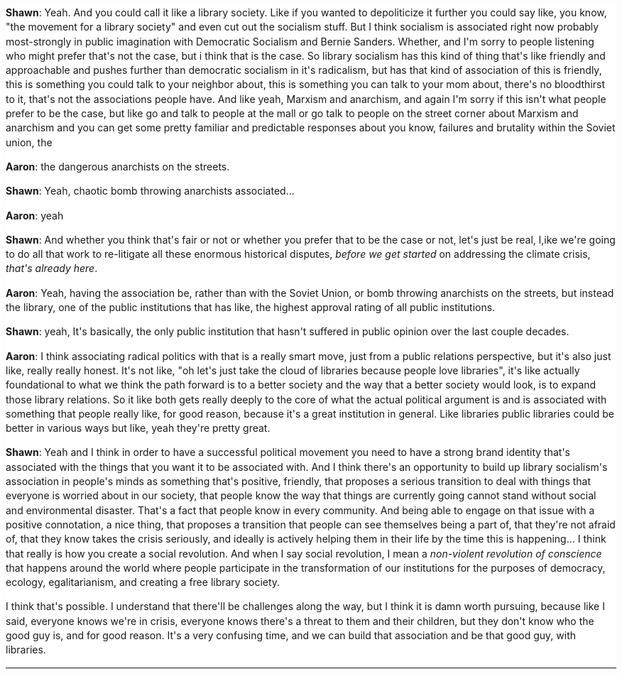 **Shawn**: Yeah. And you could call it like a library society. Like if you wanted to depoliticize it further you could say like, you know, "the movement for a library society" and even cut out the socialism stuff. But I think socialism is associated right now probably most-strongly in public imagination with Democratic Socialism and Bernie Sanders. Whether, and I'm sorry to people listening who might prefer that's not the case, but i think that is the case. So library socialism has this kind of thing that's like friendly and approachable and pushes further than democratic socialism in it's radicalism, but has that kind of association of this is friendly, this is something you could talk to your neighbor about, this is something you can talk to your mom about, there's no bloodthirst to it, that's not the associations people have. And like yeah, Marxism and anarchism, and again I'm sorry if this isn't what people prefer to be the case, but like go and talk to people at the mall or go talk to people on the street corner about Marxism and anarchism and you can get some pretty familiar and predictable responses about you know, failures and brutality within the Soviet union, the

**Aaron**: the dangerous anarchists on the streets.

**Shawn**: Yeah, chaotic bomb throwing anarchists associated...

**Aaron**: yeah

**Shawn**: And whether you think that's fair or not or whether you prefer that to be the case or not, let's just be real, l,ike we're going to do all that work to re-litigate all these enormous historical disputes, *before we get started* on addressing the climate crisis, *that's already here*.

**Aaron**: Yeah, having the association be, rather than with the Soviet Union, or bomb throwing anarchists on the streets, but instead the library, one of the public institutions that has like, the highest approval rating of all public institutions.

**Shawn**: yeah, It's basically, the only public institution that hasn't suffered in public opinion over the last couple decades.

**Aaron**: I think associating radical politics with that is a really smart move, just from a public relations perspective, but it's also just like, really really honest. It's not like, "oh let's just take the cloud of libraries because people love libraries", it's like actually foundational to what we think the path forward is to a better society and the way that a better society would look, is to expand those library relations. So it like both gets really deeply to the core of what the actual political argument is and is associated with something that people really like, for good reason, because it's a great institution in general. Like libraries public libraries could be better in various ways but like, yeah they're pretty great.

**Shawn**: Yeah and I think in order to have a successful political movement you need to have a strong brand identity that's associated with the things that you want it to be associated with. And I think there's an opportunity to build up library socialism's association in people's minds as something that's positive, friendly, that proposes a serious transition to deal with things that everyone is worried about in our society, that people know the way that things are currently going cannot stand without social and environmental disaster. That's a fact that people know in every community. And being able to engage on that issue with a positive connotation, a nice thing, that proposes a transition that people can see themselves being a part of, that they're not afraid of, that they know takes the crisis seriously, and ideally is actively helping them in their life by the time this is happening... I think that really is how you create a social revolution. And when I say social revolution, I mean a *non-violent revolution of conscience* that happens around the world where people participate in the transformation of our institutions for the purposes of democracy, ecology, egalitarianism, and creating a free library society.

I think that's possible. I understand that there'll be challenges along the way, but I think it is damn worth pursuing, because like I said, everyone knows we're in crisis, everyone knows there's a threat to them and their children, but they don't know who the good guy is, and for good reason. It's a very confusing time, and we can build that association and be that good guy, with libraries.

---